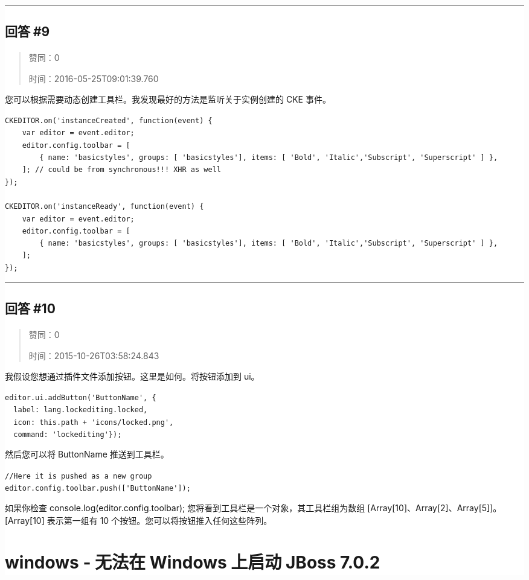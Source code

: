 * * *

## 回答 #9

> 赞同：0
> 
> 时间：2016-05-25T09:01:39.760

您可以根据需要动态创建工具栏。我发现最好的方法是监听关于实例创建的 CKE 事件。

```
CKEDITOR.on('instanceCreated', function(event) {
    var editor = event.editor;
    editor.config.toolbar = [
        { name: 'basicstyles', groups: [ 'basicstyles'], items: [ 'Bold', 'Italic','Subscript', 'Superscript' ] },
    ]; // could be from synchronous!!! XHR as well 
});

CKEDITOR.on('instanceReady', function(event) {
    var editor = event.editor;
    editor.config.toolbar = [
        { name: 'basicstyles', groups: [ 'basicstyles'], items: [ 'Bold', 'Italic','Subscript', 'Superscript' ] },
    ];
}); 
```

* * *

## 回答 #10

> 赞同：0
> 
> 时间：2015-10-26T03:58:24.843

我假设您想通过插件文件添加按钮。这里是如何。将按钮添加到 ui。

```
editor.ui.addButton('ButtonName', {
  label: lang.lockediting.locked,
  icon: this.path + 'icons/locked.png',
  command: 'lockediting'}); 
```

然后您可以将 ButtonName 推送到工具栏。

```
//Here it is pushed as a new group
editor.config.toolbar.push(['ButtonName']); 
```

如果你检查 console.log(editor.config.toolbar); 您将看到工具栏是一个对象，其工具栏组为数组 [Array[10]、Array[2]、Array[5]]。[Array[10] 表示第一组有 10 个按钮。您可以将按钮推入任何这些阵列。

# windows - 无法在 Windows 上启动 JBoss 7.0.2
